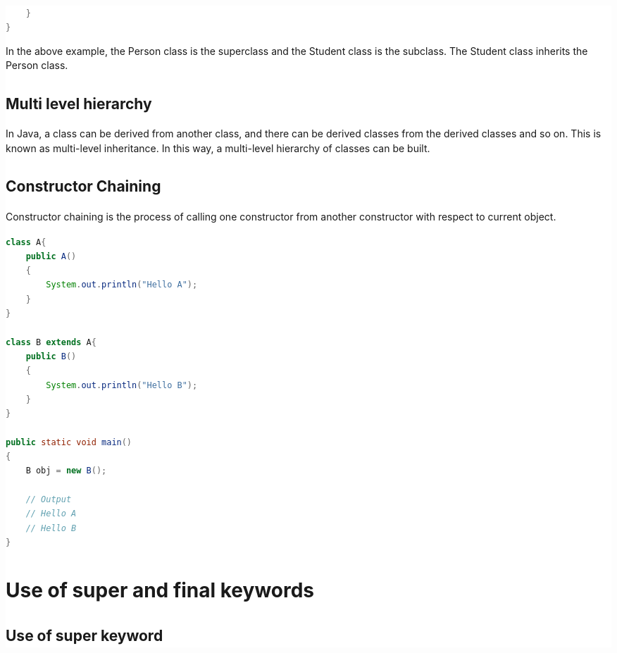```java
    }
}

```

In the above example, the Person class is the superclass and the Student class is the subclass. The Student class inherits the Person class.

## Multi level hierarchy

In Java, a class can be derived from another class, and there can be derived classes from the derived classes and so on. This is known as multi-level inheritance. In this way, a multi-level hierarchy of classes can be built.

## Constructor Chaining 

Constructor chaining is the process of calling one constructor from another constructor with respect to current object.

``` java
class A{
    public A()
    {
        System.out.println("Hello A");
    }
}

class B extends A{
    public B()
    {
        System.out.println("Hello B");
    }
}

public static void main()
{
    B obj = new B();

    // Output
    // Hello A
    // Hello B
}


```

# Use of super and final keywords

## Use of super keyword
